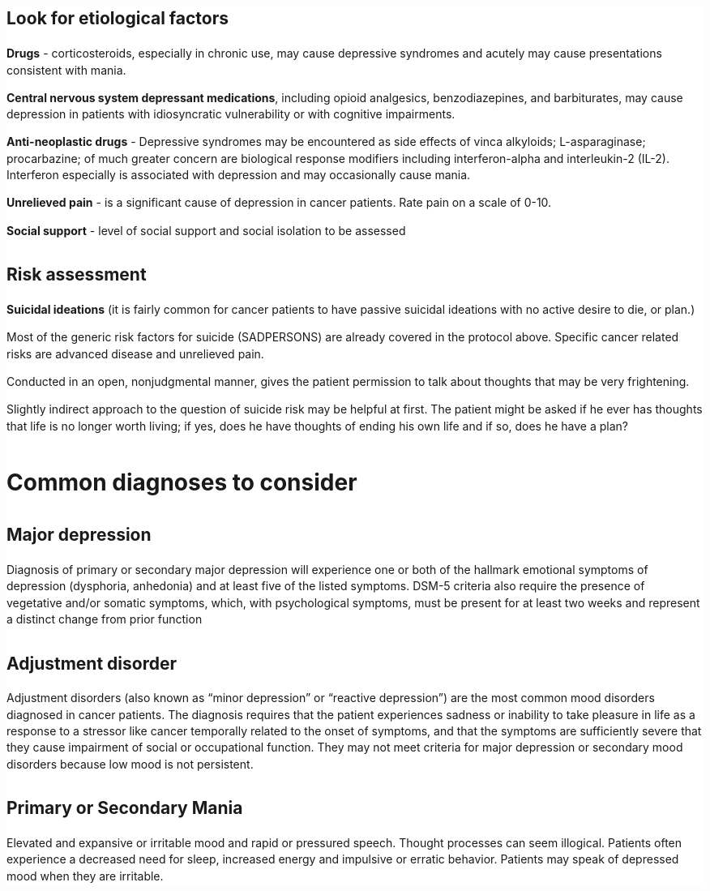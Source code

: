 ## Look for etiological factors
**Drugs** - corticosteroids, especially in chronic use, may cause depressive syndromes and acutely may cause presentations consistent with mania.

**Central nervous system depressant medications**, including opioid analgesics, benzodiazepines, and barbiturates, may cause depression in patients with idiosyncratic vulnerability or with cognitive impairments.

**Anti-neoplastic drugs** - Depressive syndromes may be encountered as side effects of vinca alkyloids; L-asparaginase; procarbazine; of much greater concern are biological response modifiers including interferon-alpha and interleukin-2 (IL-2). Interferon especially is associated with depression and may occasionally cause mania.

**Unrelieved pain** - is a significant cause of depression in cancer patients. Rate pain on a scale of 0-10.

**Social support** - level of social support and social isolation to be assessed

## Risk assessment
**Suicidal ideations** (it is fairly common for cancer patients to have passive suicidal ideations with no active desire to die, or plan.)

Most of the generic risk factors for suicide (SADPERSONS) are already covered in the protocol above. Specific cancer related risks are advanced disease and unrelieved pain.

Conducted in an open, nonjudgmental manner, gives the patient permission  to talk about thoughts that may be very frightening.

Slightly indirect approach to the question of suicide risk may be helpful at first. The patient might be asked if he ever has thoughts that life is no longer worth living; if yes, does he have thoughts of ending his own life and if so, does he have a plan?

# Common diagnoses to consider
## Major depression
Diagnosis of primary or secondary major depression will experience one or both of the hallmark emotional symptoms of depression (dysphoria, anhedonia) and at least five of the listed symptoms. DSM-5 criteria also require the presence of vegetative and/or somatic symptoms, which, with psychological symptoms, must be present for at least two weeks and represent a distinct change from prior function

## Adjustment disorder
Adjustment disorders (also known as “minor depression” or “reactive depression”) are the most common mood disorders diagnosed in cancer patients. The diagnosis requires that the patient experiences sadness or inability to take pleasure in life as a response to a stressor like cancer temporally related to the onset of symptoms, and that the symptoms are sufficiently severe that they cause impairment of social or occupational function. They may not meet criteria for major depression or secondary mood disorders because low mood is not persistent.

## Primary or Secondary Mania
Elevated and expansive or irritable mood and rapid or pressured speech. Thought processes can seem illogical. Patients often experience a decreased need for sleep, increased energy and impulsive or erratic behavior. Patients may speak of depressed mood when they are irritable.
